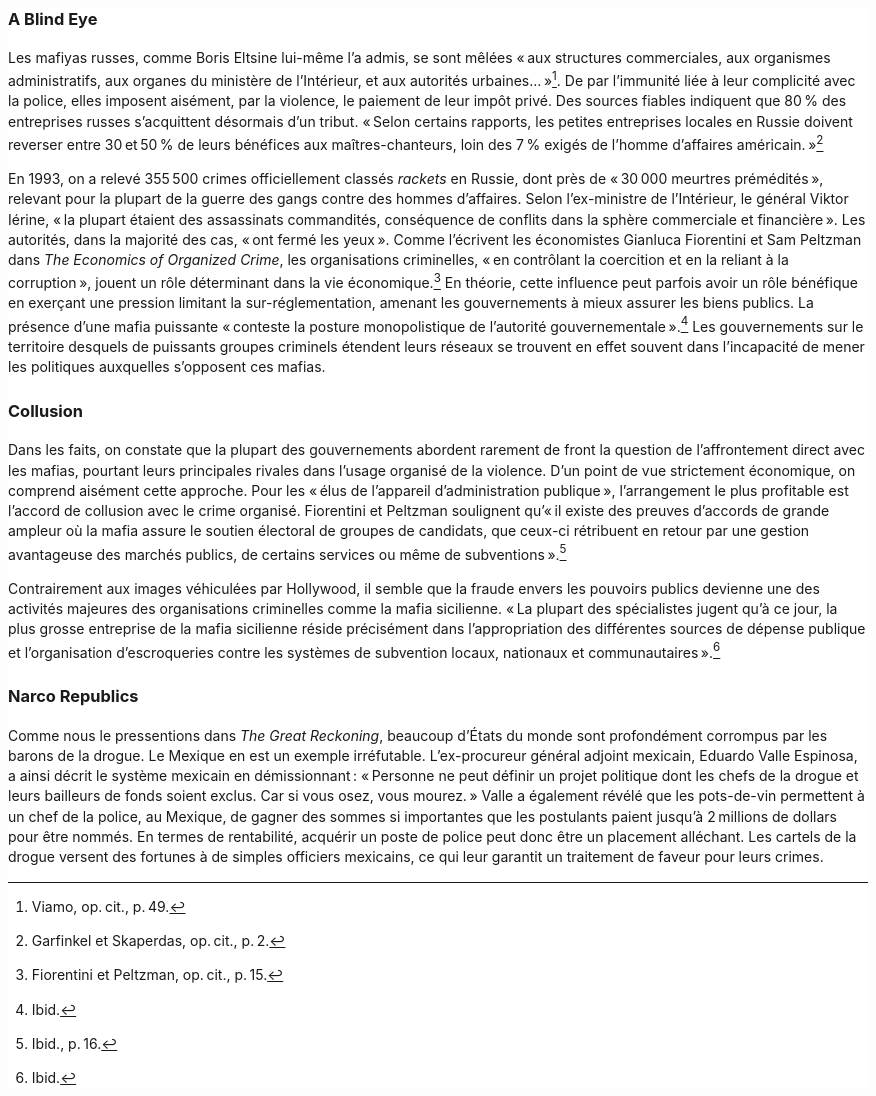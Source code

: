 ### A Blind Eye

Les mafiyas russes, comme Boris Eltsine lui-même l’a admis, se sont mêlées « aux structures commerciales, aux organismes administratifs, aux organes du ministère de l’Intérieur, et aux autorités urbaines… »[^481]. De par l’immunité liée à leur complicité avec la police, elles imposent aisément, par la violence, le paiement de leur impôt privé. Des sources fiables indiquent que 80 % des entreprises russes s’acquittent désormais d’un tribut. « Selon certains rapports, les petites entreprises locales en Russie doivent reverser entre 30 et 50 % de leurs bénéfices aux maîtres-chanteurs, loin des 7 % exigés de l’homme d’affaires américain. »[^482]

En 1993, on a relevé 355 500 crimes officiellement classés *rackets* en Russie, dont près de « 30 000 meurtres prémédités », relevant pour la plupart de la guerre des gangs contre des hommes d’affaires. Selon l’ex-ministre de l’Intérieur, le général Viktor Iérine, « la plupart étaient des assassinats commandités, conséquence de conflits dans la sphère commerciale et financière ». Les autorités, dans la majorité des cas, « ont fermé les yeux ». Comme l’écrivent les économistes Gianluca Fiorentini et Sam Peltzman dans *The Economics of Organized Crime*, les organisations criminelles, « en contrôlant la coercition et en la reliant à la corruption », jouent un rôle déterminant dans la vie économique.[^483] En théorie, cette influence peut parfois avoir un rôle bénéfique en exerçant une pression limitant la sur-réglementation, amenant les gouvernements à mieux assurer les biens publics. La présence d’une mafia puissante « conteste la posture monopolistique de l’autorité gouvernementale ».[^484] Les gouvernements sur le territoire desquels de puissants groupes criminels étendent leurs réseaux se trouvent en effet souvent dans l’incapacité de mener les politiques auxquelles s’opposent ces mafias.

### Collusion

Dans les faits, on constate que la plupart des gouvernements abordent rarement de front la question de l’affrontement direct avec les mafias, pourtant leurs principales rivales dans l’usage organisé de la violence. D’un point de vue strictement économique, on comprend aisément cette approche. Pour les « élus de l’appareil d’administration publique », l’arrangement le plus profitable est l’accord de collusion avec le crime organisé. Fiorentini et Peltzman soulignent qu’« il existe des preuves d’accords de grande ampleur où la mafia assure le soutien électoral de groupes de candidats, que ceux-ci rétribuent en retour par une gestion avantageuse des marchés publics, de certains services ou même de subventions ».[^485]

Contrairement aux images véhiculées par Hollywood, il semble que la fraude envers les pouvoirs publics devienne une des activités majeures des organisations criminelles comme la mafia sicilienne. « La plupart des spécialistes jugent qu’à ce jour, la plus grosse entreprise de la mafia sicilienne réside précisément dans l’appropriation des différentes sources de dépense publique et l’organisation d’escroqueries contre les systèmes de subvention locaux, nationaux et communautaires ».[^486]

### Narco Republics

Comme nous le pressentions dans *The Great Reckoning*, beaucoup d’États du monde sont profondément corrompus par les barons de la drogue. Le Mexique en est un exemple irréfutable. L’ex-procureur général adjoint mexicain, Eduardo Valle Espinosa, a ainsi décrit le système mexicain en démissionnant : « Personne ne peut définir un projet politique dont les chefs de la drogue et leurs bailleurs de fonds soient exclus. Car si vous osez, vous mourez. » Valle a également révélé que les pots-de-vin permettent à un chef de la police, au Mexique, de gagner des sommes si importantes que les postulants paient jusqu’à 2 millions de dollars pour être nommés. En termes de rentabilité, acquérir un poste de police peut donc être un placement alléchant. Les cartels de la drogue versent des fortunes à de simples officiers mexicains, ce qui leur garantit un traitement de faveur pour leurs crimes.


[^467]: Vito Tanzi, « Corruption: Arm’s-length Relationships and Markets », dans Gianluca Fiorentini et Sam Peltzman (dir.), *The Economics of Organized Crime* (Cambridge : Cambridge University Press, 1995), p. 167, 170.  
[^468]: Hirshleifer, op. cit., p. 176.  
[^469]: Ibid., p. 169.  
[^470]: Michelle R. Garfinkel et Stergios Skaperdas (dir.), *The Political Economy of Conflict and Appropriation* (Cambridge : Cambridge University Press, 1996), p. 1.  
[^471]: Hirshleifer, op. cit., p. 173.  
[^472]: Garfinkel et Skaperdas, op. cit., p. 1.  
[^473]: Ibid.  
[^474]: Hamish McRae, *The World in 2020* (Londres : Harper Collins, 1995), p. 188.  
[^475]: Ibid., p. 188-189.  
[^476]: Kevin Kelly, *Out of Control* (Reading, Mass. : Addison-Wesley, 1994), p. 189  
[^477]: Tilly, « War Making and State Making as Organized Crime », dans Evans, Rueschemeyer et Skoepol, op. cit., p. 171.  
[^478]: Ibid., p. 169.  
[^479]: Frank Viamo, « The New Mafia Order », *Mother Jones*, mai/juin 1995, p. 55.  
[^480]: Voir Velisarios Kattoulas, « Japan’s Yakuza Claim Place Among Criminal Elite », *Washington Times*, 25 novembre 1994, p. A22.  
[^481]: Viamo, op. cit., p. 49.  
[^482]: Garfinkel et Skaperdas, op. cit., p. 2.  
[^483]: Fiorentini et Peltzman, op. cit., p. 15.  
[^484]: Ibid.  
[^485]: Ibid., p. 16.  
[^486]: Ibid.  
[^487]: Pour d’autres preuves concrètes de la complicité de la CIA dans le trafic de drogue, voir Michael Levine, *The Big White Lie: The Deep Cover Operation That Exposed the CIA Sabotage of the Drug War* (New York : Thunder’s Mouth Press, 1994).  
[^488]: Roger Morris, *Partners in Power* (New York : Henry Holt, 1996), p. 233.  
[^489]: Ibid., p. 393.  
[^490]: Ibid., p. 411.  
[^491]: Ibid., p. 418.  
[^492]: Ibid.  
[^493]: Pour un examen détaillé de l’affaire Foster, voir Christopher Ruddy, *Vincent Foster: The Ruddy Investigation*, disponible pour 19,95 $ au 1-800-711-1968.  
[^494]: Morris, op. cit., p. 331.  
[^495]: Voir Jeffrey Goldberg, « Some of the President’s New Union Pals Seem to Have Some Suspicious Pals of Their Own », *New York*, 9 juillet 1996, p. 17.  
[^496]: Ibid., p. 19.  
[^497]: Ibid.  
[^498]: Hirshleifer, op. cit., p. 173.  
[^499]: Tanzi, op. cit., p. 167, 170.  
[^500]: Walter Lippmann, *The Public Philosophy* (New Brunswick, N.J. : Transaction Publishers, 1989), p. 14.  
[^501]: Ibid., p. 15.  
[^502]: Paul Roazen, « Introduction », dans Lippmann, op. cit., p. xv.  
[^503]: Morris, op. cit., p. 469.  
[^504]: Fiorentini et Peltzman, op. cit., p. 16.  
[^505]: James Bennett, « Cyberspace and the Return of Trust », *Strategic Investment*, octobre 1996.  
[^506]: Virginia Abernethy, « Optimism and Overpopulation », *Atlantic Monthly*, décembre 1994, p. 88.